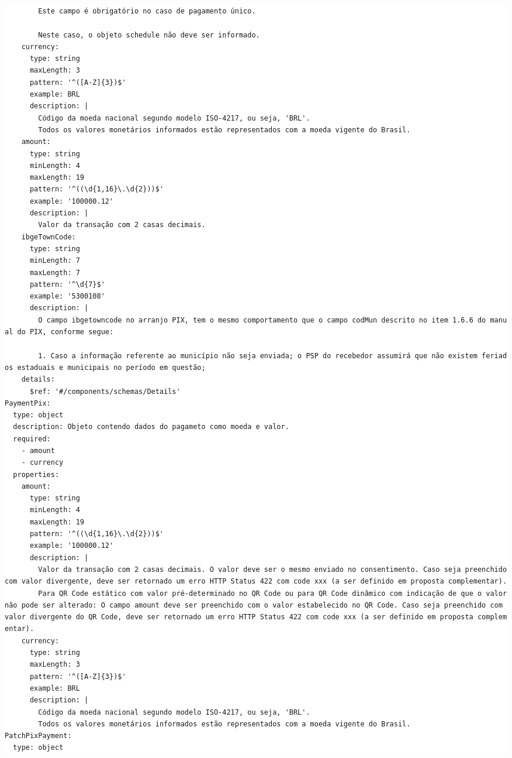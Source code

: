             Este campo é obrigatório no caso de pagamento único. 

            Neste caso, o objeto schedule não deve ser informado.
        currency:
          type: string
          maxLength: 3
          pattern: '^([A-Z]{3})$'
          example: BRL
          description: |
            Código da moeda nacional segundo modelo ISO-4217, ou seja, 'BRL'.
            Todos os valores monetários informados estão representados com a moeda vigente do Brasil.
        amount:
          type: string
          minLength: 4
          maxLength: 19
          pattern: '^((\d{1,16}\.\d{2}))$'
          example: '100000.12'
          description: |
            Valor da transação com 2 casas decimais.
        ibgeTownCode:
          type: string
          minLength: 7
          maxLength: 7
          pattern: '^\d{7}$'
          example: '5300108'
          description: |
            O campo ibgetowncode no arranjo PIX, tem o mesmo comportamento que o campo codMun descrito no item 1.6.6 do manual do PIX, conforme segue:

            1. Caso a informação referente ao município não seja enviada; o PSP do recebedor assumirá que não existem feriados estaduais e municipais no período em questão;
        details:
          $ref: '#/components/schemas/Details'
    PaymentPix:
      type: object
      description: Objeto contendo dados do pagameto como moeda e valor.
      required:
        - amount
        - currency
      properties:
        amount:
          type: string
          minLength: 4
          maxLength: 19
          pattern: '^((\d{1,16}\.\d{2}))$'
          example: '100000.12'
          description: |
            Valor da transação com 2 casas decimais. O valor deve ser o mesmo enviado no consentimento. Caso seja preenchido com valor divergente, deve ser retornado um erro HTTP Status 422 com code xxx (a ser definido em proposta complementar).  
            Para QR Code estático com valor pré-determinado no QR Code ou para QR Code dinâmico com indicação de que o valor não pode ser alterado: O campo amount deve ser preenchido com o valor estabelecido no QR Code. Caso seja preenchido com valor divergente do QR Code, deve ser retornado um erro HTTP Status 422 com code xxx (a ser definido em proposta complementar).
        currency:
          type: string
          maxLength: 3
          pattern: '^([A-Z]{3})$'
          example: BRL
          description: |
            Código da moeda nacional segundo modelo ISO-4217, ou seja, 'BRL'.  
            Todos os valores monetários informados estão representados com a moeda vigente do Brasil.
    PatchPixPayment:
      type: object